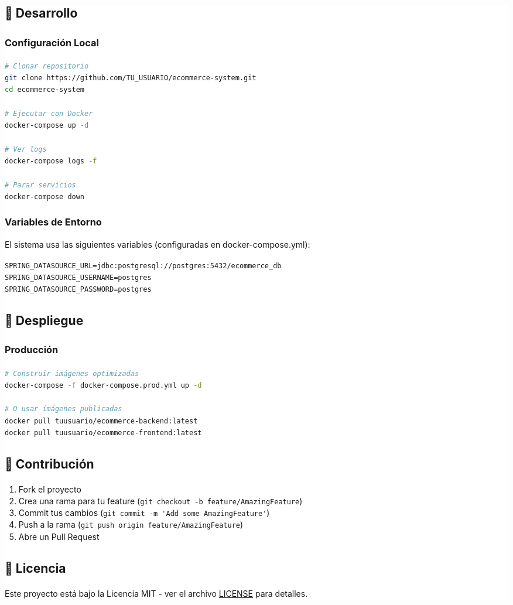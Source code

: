 ## 🔧 Desarrollo

### Configuración Local
```bash
# Clonar repositorio
git clone https://github.com/TU_USUARIO/ecommerce-system.git
cd ecommerce-system

# Ejecutar con Docker
docker-compose up -d

# Ver logs
docker-compose logs -f

# Parar servicios
docker-compose down
```

### Variables de Entorno
El sistema usa las siguientes variables (configuradas en docker-compose.yml):

```env
SPRING_DATASOURCE_URL=jdbc:postgresql://postgres:5432/ecommerce_db
SPRING_DATASOURCE_USERNAME=postgres
SPRING_DATASOURCE_PASSWORD=postgres
```

## 🚀 Despliegue

### Producción
```bash
# Construir imágenes optimizadas
docker-compose -f docker-compose.prod.yml up -d

# O usar imágenes publicadas
docker pull tuusuario/ecommerce-backend:latest
docker pull tuusuario/ecommerce-frontend:latest
```

## 🤝 Contribución

1. Fork el proyecto
2. Crea una rama para tu feature (`git checkout -b feature/AmazingFeature`)
3. Commit tus cambios (`git commit -m 'Add some AmazingFeature'`)
4. Push a la rama (`git push origin feature/AmazingFeature`)
5. Abre un Pull Request

## 📝 Licencia

Este proyecto está bajo la Licencia MIT - ver el archivo [LICENSE](LICENSE) para detalles.
